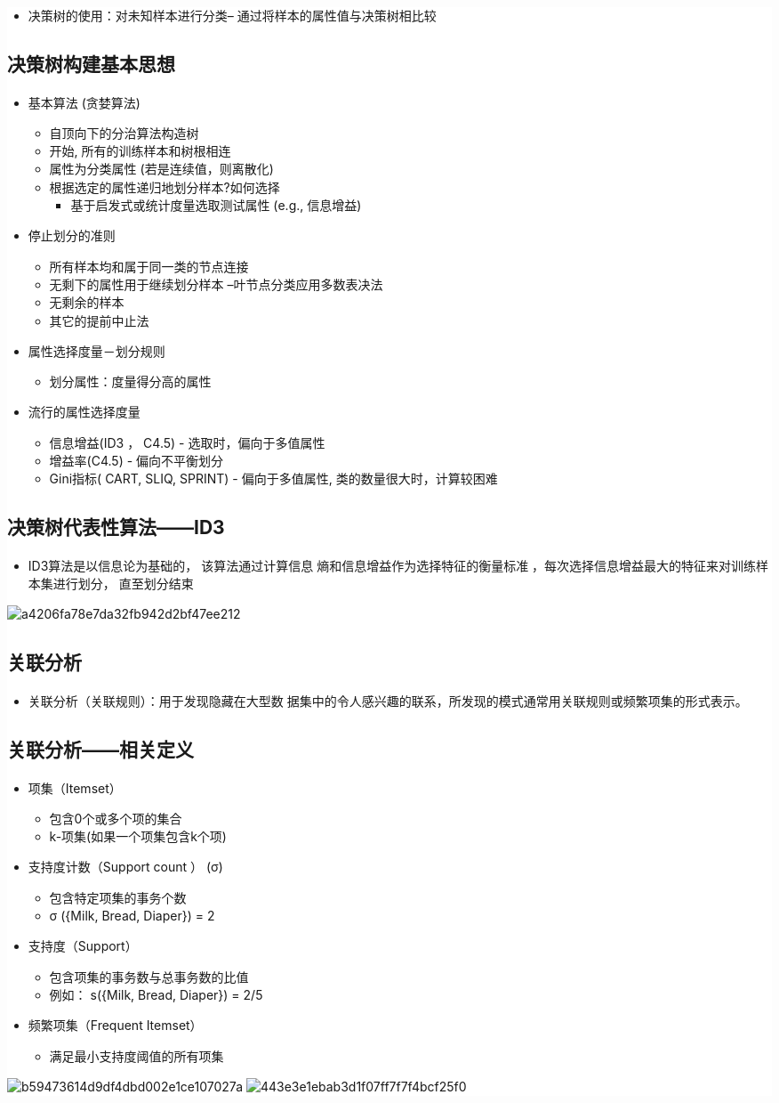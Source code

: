 * 决策树的使用：对未知样本进行分类– 通过将样本的属性值与决策树相比较

## 决策树构建基本思想
* 基本算法 (贪婪算法)
  * 自顶向下的分治算法构造树
  * 开始, 所有的训练样本和树根相连
  * 属性为分类属性 (若是连续值，则离散化)
  * 根据选定的属性递归地划分样本?如何选择
    * 基于启发式或统计度量选取测试属性 (e.g., 信息增益)

* 停止划分的准则
  * 所有样本均和属于同一类的节点连接
  * 无剩下的属性用于继续划分样本 –叶节点分类应用多数表决法
  * 无剩余的样本
  * 其它的提前中止法

* 属性选择度量－划分规则
  * 划分属性：度量得分高的属性

* 流行的属性选择度量
  * 信息增益(ID3 ， C4.5) - 选取时，偏向于多值属性
  * 增益率(C4.5) - 偏向不平衡划分
  * Gini指标( CART, SLIQ, SPRINT) - 偏向于多值属性, 类的数量很大时，计算较困难

## 决策树代表性算法——ID3
* ID3算法是以信息论为基础的， 该算法通过计算信息 熵和信息增益作为选择特征的衡量标准 ，每次选择信息增益最大的特征来对训练样本集进行划分， 直至划分结束

<img width="690" alt="a4206fa78e7da32fb942d2bf47ee212" src="https://github.com/user-attachments/assets/65509d44-c9d3-4181-900d-0253c95b4eb3">

## 关联分析
* 关联分析（关联规则）：用于发现隐藏在大型数 据集中的令人感兴趣的联系，所发现的模式通常用关联规则或频繁项集的形式表示。

## 关联分析——相关定义
* 项集（Itemset）
  * 包含0个或多个项的集合
  * k-项集(如果一个项集包含k个项)

* 支持度计数（Support count ） (σ)
  * 包含特定项集的事务个数
  *  σ ({Milk, Bread, Diaper}) = 2

* 支持度（Support）
  * 包含项集的事务数与总事务数的比值
  * 例如：   s({Milk, Bread, Diaper}) = 2/5

* 频繁项集（Frequent Itemset）
  *  满足最小支持度阈值的所有项集

<img width="320" alt="b59473614d9df4dbd002e1ce107027a" src="https://github.com/user-attachments/assets/71867982-05a4-4750-b425-fcfeaf38b3a8">

<img width="729" alt="443e3e1ebab3d1f07ff7f7f4bcf25f0" src="https://github.com/user-attachments/assets/48004adf-f090-42ce-91f4-f76b19a4a82e">
